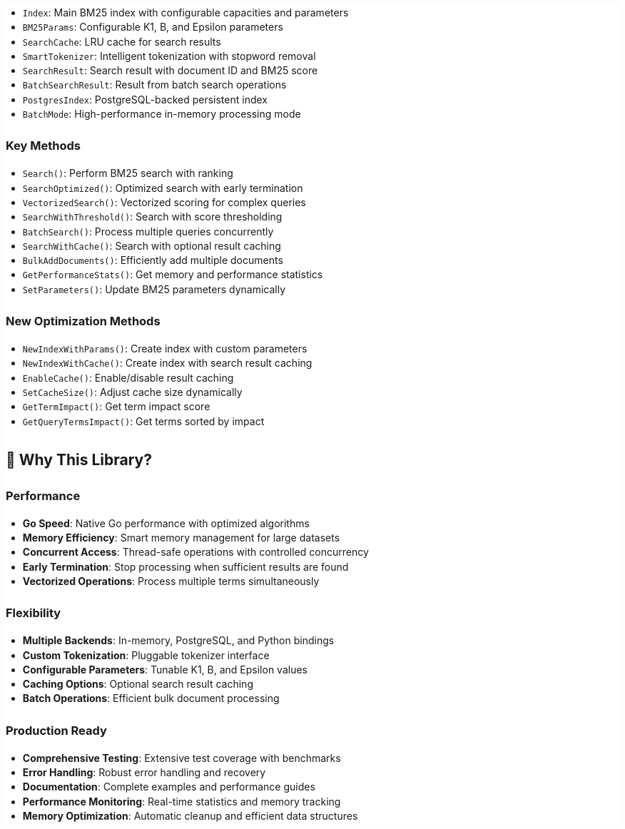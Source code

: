 - `Index`: Main BM25 index with configurable capacities and parameters
- `BM25Params`: Configurable K1, B, and Epsilon parameters
- `SearchCache`: LRU cache for search results
- `SmartTokenizer`: Intelligent tokenization with stopword removal
- `SearchResult`: Search result with document ID and BM25 score
- `BatchSearchResult`: Result from batch search operations
- `PostgresIndex`: PostgreSQL-backed persistent index
- `BatchMode`: High-performance in-memory processing mode

### **Key Methods**

- `Search()`: Perform BM25 search with ranking
- `SearchOptimized()`: Optimized search with early termination
- `VectorizedSearch()`: Vectorized scoring for complex queries
- `SearchWithThreshold()`: Search with score thresholding
- `BatchSearch()`: Process multiple queries concurrently
- `SearchWithCache()`: Search with optional result caching
- `BulkAddDocuments()`: Efficiently add multiple documents
- `GetPerformanceStats()`: Get memory and performance statistics
- `SetParameters()`: Update BM25 parameters dynamically

### **New Optimization Methods**

- `NewIndexWithParams()`: Create index with custom parameters
- `NewIndexWithCache()`: Create index with search result caching
- `EnableCache()`: Enable/disable result caching
- `SetCacheSize()`: Adjust cache size dynamically
- `GetTermImpact()`: Get term impact score
- `GetQueryTermsImpact()`: Get terms sorted by impact

## 🌟 **Why This Library?**

### **Performance**
- **Go Speed**: Native Go performance with optimized algorithms
- **Memory Efficiency**: Smart memory management for large datasets
- **Concurrent Access**: Thread-safe operations with controlled concurrency
- **Early Termination**: Stop processing when sufficient results are found
- **Vectorized Operations**: Process multiple terms simultaneously

### **Flexibility**
- **Multiple Backends**: In-memory, PostgreSQL, and Python bindings
- **Custom Tokenization**: Pluggable tokenizer interface
- **Configurable Parameters**: Tunable K1, B, and Epsilon values
- **Caching Options**: Optional search result caching
- **Batch Operations**: Efficient bulk document processing

### **Production Ready**
- **Comprehensive Testing**: Extensive test coverage with benchmarks
- **Error Handling**: Robust error handling and recovery
- **Documentation**: Complete examples and performance guides
- **Performance Monitoring**: Real-time statistics and memory tracking
- **Memory Optimization**: Automatic cleanup and efficient data structures
